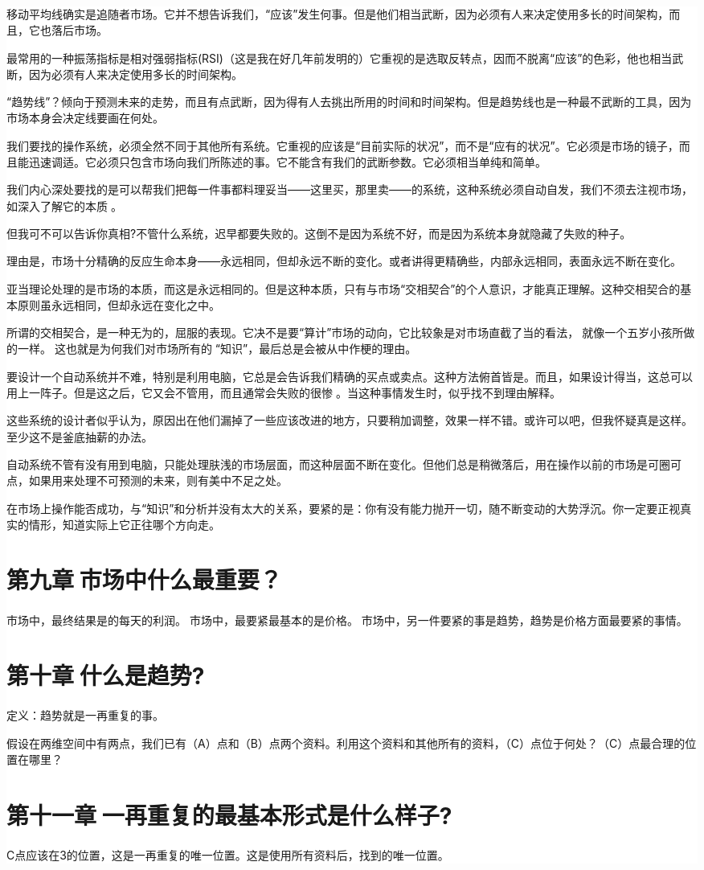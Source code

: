 移动平均线确实是追随者市场。它并不想告诉我们，“应该”发生何事。但是他们相当武断，因为必须有人来决定使用多长的时间架构，而且，它也落后市场。

最常用的一种振荡指标是相对强弱指标(RSI)（这是我在好几年前发明的）它重视的是选取反转点，因而不脱离“应该”的色彩，他也相当武断，因为必须有人来决定使用多长的时间架构。

“趋势线”？倾向于预测未来的走势，而且有点武断，因为得有人去挑出所用的时间和时间架构。但是趋势线也是一种最不武断的工具，因为市场本身会决定线要画在何处。  

我们要找的操作系统，必须全然不同于其他所有系统。它重视的应该是“目前实际的状况”，而不是“应有的状况”。它必须是市场的镜子，而且能迅速调适。它必须只包含市场向我们所陈述的事。它不能含有我们的武断参数。它必须相当单纯和简单。

我们内心深处要找的是可以帮我们把每一件事都料理妥当——这里买，那里卖——的系统，这种系统必须自动自发，我们不须去注视市场，如深入了解它的本质 。

但我可不可以告诉你真相?不管什么系统，迟早都要失败的。这倒不是因为系统不好，而是因为系统本身就隐藏了失败的种子。

理由是，市场十分精确的反应生命本身——永远相同，但却永远不断的变化。或者讲得更精确些，内部永远相同，表面永远不断在变化。

亚当理论处理的是市场的本质，而这是永远相同的。但是这种本质，只有与市场“交相契合”的个人意识，才能真正理解。这种交相契合的基本原则虽永远相同，但却永远在变化之中。

所谓的交相契合，是一种无为的，屈服的表现。它决不是要“算计”市场的动向，它比较象是对市场直截了当的看法， 就像一个五岁小孩所做的一样。 这也就是为何我们对市场所有的 “知识”，最后总是会被从中作梗的理由。

要设计一个自动系统并不难，特别是利用电脑，它总是会告诉我们精确的买点或卖点。这种方法俯首皆是。而且，如果设计得当，这总可以用上一阵子。但是这之后，它又会不管用，而且通常会失败的很惨 。当这种事情发生时，似乎找不到理由解释。

这些系统的设计者似乎认为，原因出在他们漏掉了一些应该改进的地方，只要稍加调整，效果一样不错。或许可以吧，但我怀疑真是这样。至少这不是釜底抽薪的办法。

自动系统不管有没有用到电脑，只能处理肤浅的市场层面，而这种层面不断在变化。但他们总是稍微落后，用在操作以前的市场是可圈可点，如果用来处理不可预测的未来，则有美中不足之处。 

在市场上操作能否成功，与“知识”和分析并没有太大的关系，要紧的是：你有没有能力抛开一切，随不断变动的大势浮沉。你一定要正视真实的情形，知道实际上它正往哪个方向走。


# 第九章 市场中什么最重要？
市场中，最终结果是的每天的利润。
市场中，最要紧最基本的是价格。
市场中，另一件要紧的事是趋势，趋势是价格方面最要紧的事情。 


# 第十章 什么是趋势?
定义：趋势就是一再重复的事。

假设在两维空间中有两点，我们已有（A）点和（B）点两个资料。利用这个资料和其他所有的资料，（C）点位于何处？（C）点最合理的位置在哪里？


# 第十一章 一再重复的最基本形式是什么样子?
C点应该在3的位置，这是一再重复的唯一位置。这是使用所有资料后，找到的唯一位置。 

